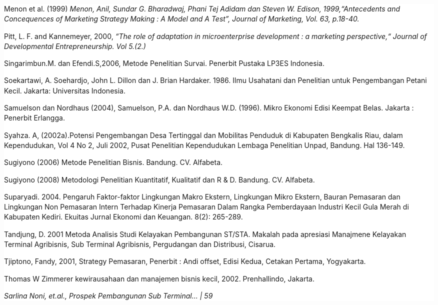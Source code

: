 <p><span class="font3">Menon et al. (1999) </span><span class="font3" style="font-style:italic;">Menon, Anil, Sundar G. Bharadwaj, Phani Tej Adidam dan Steven W. Edison, 1999,“Antecedents and Concequences of Marketing Strategy Making : A Model and A Test”, Journal of Marketing, Vol. 63, p.18-40.</span></p>
<p><span class="font3">Pitt, L. F. and Kannemeyer, 2000, </span><span class="font3" style="font-style:italic;">“The role of adaptation in microenterprise development : a marketing perspective,“ Journal of Developmental Entrepreneurship. Vol 5.(2.)</span></p>
<p><span class="font3">Singarimbun.M. dan Efendi.S,2006, Metode Penelitian Survai. Penerbit Pustaka LP3ES Indonesia.</span></p>
<p><span class="font3">Soekartawi, A. Soehardjo, John L. Dillon dan J. Brian Hardaker. 1986. Ilmu Usahatani dan Penelitian untuk Pengembangan Petani Kecil. Jakarta: Universitas Indonesia.</span></p>
<p><span class="font3">Samuelson dan Nordhaus (2004), Samuelson, P.A. dan Nordhaus W.D. (1996). Mikro Ekonomi Edisi Keempat Belas. Jakarta : Penerbit Erlangga.</span></p>
<p><span class="font3">Syahza. A, (2002a).Potensi Pengembangan Desa Tertinggal dan Mobilitas Penduduk di Kabupaten Bengkalis Riau, dalam Kependudukan, Vol 4 No 2, Juli 2002, Pusat Penelitian Kependudukan Lembaga Penelitian Unpad, Bandung. Hal 136-149.</span></p>
<p><span class="font3">Sugiyono (2006) Metode Penelitian Bisnis. Bandung. CV. Alfabeta.</span></p>
<p><span class="font3">Sugiyono (2008) Metodologi Penelitian Kuantitatif, Kualitatif dan R &amp;&nbsp;D. Bandung. CV. Alfabeta.</span></p>
<p><span class="font3">Suparyadi. 2004. Pengaruh Faktor-faktor Lingkungan Makro Ekstern, Lingkungan Mikro Ekstern, Bauran Pemasaran dan Lingkungan Non Pemasaran Intern Terhadap Kinerja Pemasaran Dalam Rangka Pemberdayaan Industri Kecil Gula Merah di Kabupaten Kediri. Ekuitas Jurnal Ekonomi dan Keuangan. 8(2): 265-289.</span></p>
<p><span class="font3">Tandjung, D. 2001 Metoda Analisis Studi Kelayakan Pembangunan ST/STA. Makalah pada apresiasi Manajmene Kelayakan Terminal Agribisnis, Sub Terminal Agribisnis, Pergudangan dan Distribusi, Cisarua.</span></p>
<p><span class="font3">Tjiptono, Fandy, 2001, Strategy Pemasaran, Penerbit : Andi offset, Edisi Kedua, Cetakan Pertama, Yogyakarta.</span></p>
<p><span class="font3">Thomas W Zimmerer kewirausahaan dan manajemen bisnis kecil, 2002. Prenhallindo, Jakarta.</span></p>
<p><span class="font2" style="font-style:italic;">Sarlina Noni, et.al., Prospek Pembangunan Sub Terminal... | 59</span></p>